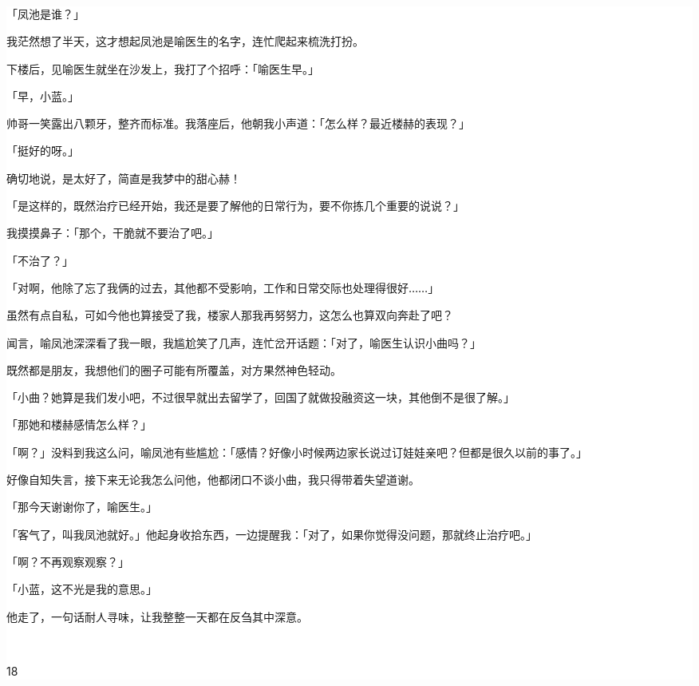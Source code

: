 
「凤池是谁？」


我茫然想了半天，这才想起凤池是喻医生的名字，连忙爬起来梳洗打扮。


下楼后，见喻医生就坐在沙发上，我打了个招呼：「喻医生早。」


「早，小蓝。」


帅哥一笑露出八颗牙，整齐而标准。我落座后，他朝我小声道：「怎么样？最近楼赫的表现？」


「挺好的呀。」


确切地说，是太好了，简直是我梦中的甜心赫！


「是这样的，既然治疗已经开始，我还是要了解他的日常行为，要不你拣几个重要的说说？」


我摸摸鼻子：「那个，干脆就不要治了吧。」


「不治了？」


「对啊，他除了忘了我俩的过去，其他都不受影响，工作和日常交际也处理得很好……」


虽然有点自私，可如今他也算接受了我，楼家人那我再努努力，这怎么也算双向奔赴了吧？


闻言，喻凤池深深看了我一眼，我尴尬笑了几声，连忙岔开话题：「对了，喻医生认识小曲吗？」


既然都是朋友，我想他们的圈子可能有所覆盖，对方果然神色轻动。


「小曲？她算是我们发小吧，不过很早就出去留学了，回国了就做投融资这一块，其他倒不是很了解。」


「那她和楼赫感情怎么样？」


「啊？」没料到我这么问，喻凤池有些尴尬：「感情？好像小时候两边家长说过订娃娃亲吧？但都是很久以前的事了。」


好像自知失言，接下来无论我怎么问他，他都闭口不谈小曲，我只得带着失望道谢。


「那今天谢谢你了，喻医生。」


「客气了，叫我凤池就好。」他起身收拾东西，一边提醒我：「对了，如果你觉得没问题，那就终止治疗吧。」


「啊？不再观察观察？」


「小蓝，这不光是我的意思。」


他走了，一句话耐人寻味，让我整整一天都在反刍其中深意。


 


18
